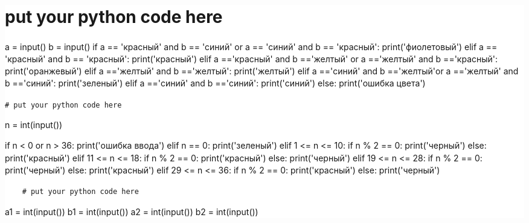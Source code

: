 
# put your python code here
a = input()
b = input()
if a == 'красный' and b == 'синий' or a == 'синий' and b == 'красный':
    print('фиолетовый')
elif a == 'красный' and b == 'красный':
    print('красный')
elif a =='красный' and b =='желтый' or a =='желтый' and b =='красный':
    print('оранжевый')
elif a =='желтый' and b =='желтый':
    print('желтый')
elif a =='синий' and b =='желтый'or a =='желтый' and b =='синий':
    print('зеленый')
elif a =='синий' and b =='синий':
    print('синий')
else:
    print('ошибка цвета')


    # put your python code here
n = int(input())

if n < 0 or n > 36:
    print('ошибка ввода')
elif n == 0:
    print('зеленый')
elif 1 <= n <= 10:
    if n % 2 == 0:
        print('черный')
    else:
        print('красный')
elif 11 <= n <= 18:
    if n % 2 == 0:
        print('красный')
    else:
        print('черный')
elif 19 <= n <= 28:
    if n % 2 == 0:
        print('черный')
    else:
        print('красный')
elif 29 <= n <= 36:
    if n % 2 == 0:
        print('красный')
    else:
        print('черный')


        # put your python code here
a1 = int(input())
b1 = int(input())
a2 = int(input())
b2 = int(input())
